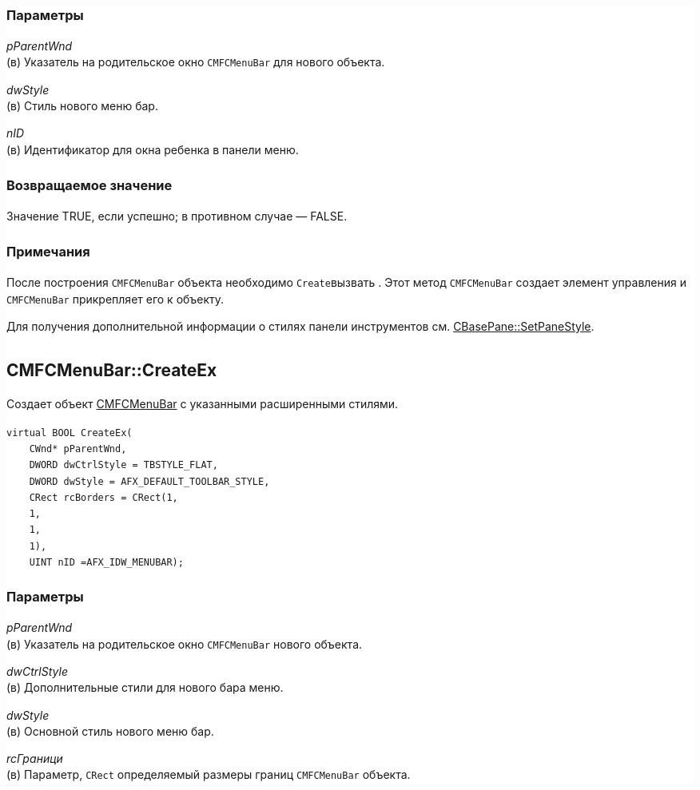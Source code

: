 ### <a name="parameters"></a>Параметры

*pParentWnd*<br/>
(в) Указатель на родительское окно `CMFCMenuBar` для нового объекта.

*dwStyle*<br/>
(в) Стиль нового меню бар.

*nID*<br/>
(в) Идентификатор для окна ребенка в панели меню.

### <a name="return-value"></a>Возвращаемое значение

Значение TRUE, если успешно; в противном случае — FALSE.

### <a name="remarks"></a>Примечания

После построения `CMFCMenuBar` объекта необходимо `Create`вызвать . Этот метод `CMFCMenuBar` создает элемент управления и `CMFCMenuBar` прикрепляет его к объекту.

Для получения дополнительной информации о стилях панели инструментов см. [CBasePane::SetPaneStyle](../../mfc/reference/cbasepane-class.md#setpanestyle).

## <a name="cmfcmenubarcreateex"></a><a name="createex"></a>CMFCMenuBar::CreateEx

Создает объект [CMFCMenuBar](../../mfc/reference/cmfcmenubar-class.md) с указанными расширенными стилями.

```
virtual BOOL CreateEx(
    CWnd* pParentWnd,
    DWORD dwCtrlStyle = TBSTYLE_FLAT,
    DWORD dwStyle = AFX_DEFAULT_TOOLBAR_STYLE,
    CRect rcBorders = CRect(1,
    1,
    1,
    1),
    UINT nID =AFX_IDW_MENUBAR);
```

### <a name="parameters"></a>Параметры

*pParentWnd*<br/>
(в) Указатель на родительское окно `CMFCMenuBar` нового объекта.

*dwCtrlStyle*<br/>
(в) Дополнительные стили для нового бара меню.

*dwStyle*<br/>
(в) Основной стиль нового меню бар.

*rcГраници*<br/>
(в) Параметр, `CRect` определяемый размеры границ `CMFCMenuBar` объекта.
